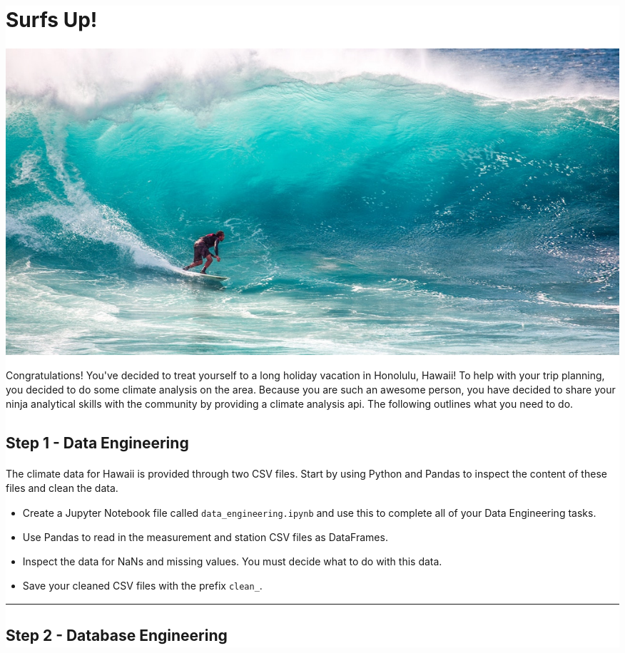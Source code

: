 
# Surfs Up!


<img src='images/surfs-up.jpeg' />

Congratulations! You've decided to treat yourself to a long holiday vacation in 
Honolulu, Hawaii! To help with your trip planning, you decided to do some climate analysis on the area. 
Because you are such an awesome person, 
you have decided to share your ninja analytical skills with the community by providing a climate analysis api. 
The following outlines what you need to do.

## Step 1 - Data Engineering

The climate data for Hawaii is provided through two CSV files. Start by using Python and Pandas to inspect the content of these files and clean the data.

* Create a Jupyter Notebook file called `data_engineering.ipynb` and use this to complete all of your Data Engineering tasks.

* Use Pandas to read in the measurement and station CSV files as DataFrames.

* Inspect the data for NaNs and missing values. You must decide what to do with this data.

* Save your cleaned CSV files with the prefix `clean_`.

---

## Step 2 - Database Engineering
